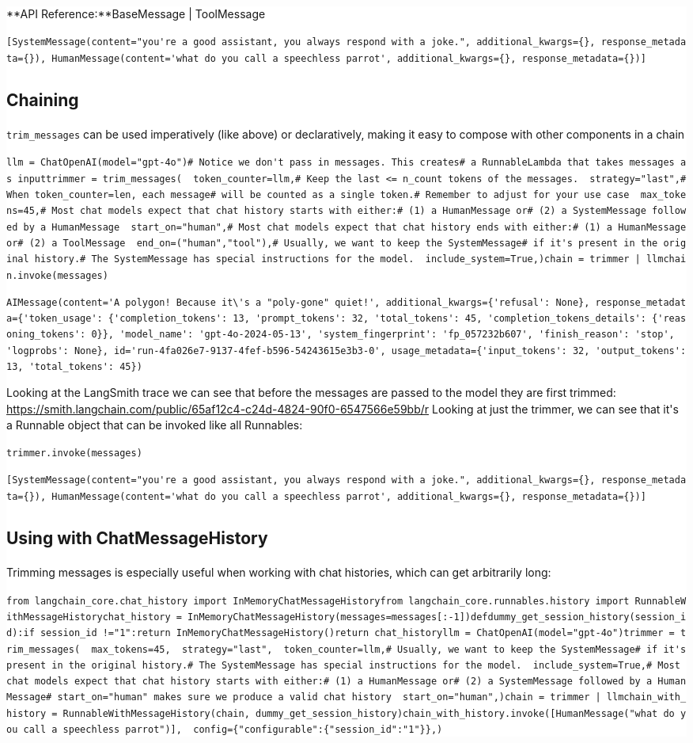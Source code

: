 **API Reference:**BaseMessage | ToolMessage
```
[SystemMessage(content="you're a good assistant, you always respond with a joke.", additional_kwargs={}, response_metadata={}), HumanMessage(content='what do you call a speechless parrot', additional_kwargs={}, response_metadata={})]
```

## Chaining​
`trim_messages` can be used imperatively (like above) or declaratively, making it easy to compose with other components in a chain
```
llm = ChatOpenAI(model="gpt-4o")# Notice we don't pass in messages. This creates# a RunnableLambda that takes messages as inputtrimmer = trim_messages(  token_counter=llm,# Keep the last <= n_count tokens of the messages.  strategy="last",# When token_counter=len, each message# will be counted as a single token.# Remember to adjust for your use case  max_tokens=45,# Most chat models expect that chat history starts with either:# (1) a HumanMessage or# (2) a SystemMessage followed by a HumanMessage  start_on="human",# Most chat models expect that chat history ends with either:# (1) a HumanMessage or# (2) a ToolMessage  end_on=("human","tool"),# Usually, we want to keep the SystemMessage# if it's present in the original history.# The SystemMessage has special instructions for the model.  include_system=True,)chain = trimmer | llmchain.invoke(messages)
```

```
AIMessage(content='A polygon! Because it\'s a "poly-gone" quiet!', additional_kwargs={'refusal': None}, response_metadata={'token_usage': {'completion_tokens': 13, 'prompt_tokens': 32, 'total_tokens': 45, 'completion_tokens_details': {'reasoning_tokens': 0}}, 'model_name': 'gpt-4o-2024-05-13', 'system_fingerprint': 'fp_057232b607', 'finish_reason': 'stop', 'logprobs': None}, id='run-4fa026e7-9137-4fef-b596-54243615e3b3-0', usage_metadata={'input_tokens': 32, 'output_tokens': 13, 'total_tokens': 45})
```

Looking at the LangSmith trace we can see that before the messages are passed to the model they are first trimmed: https://smith.langchain.com/public/65af12c4-c24d-4824-90f0-6547566e59bb/r
Looking at just the trimmer, we can see that it's a Runnable object that can be invoked like all Runnables:
```
trimmer.invoke(messages)
```

```
[SystemMessage(content="you're a good assistant, you always respond with a joke.", additional_kwargs={}, response_metadata={}), HumanMessage(content='what do you call a speechless parrot', additional_kwargs={}, response_metadata={})]
```

## Using with ChatMessageHistory​
Trimming messages is especially useful when working with chat histories, which can get arbitrarily long:
```
from langchain_core.chat_history import InMemoryChatMessageHistoryfrom langchain_core.runnables.history import RunnableWithMessageHistorychat_history = InMemoryChatMessageHistory(messages=messages[:-1])defdummy_get_session_history(session_id):if session_id !="1":return InMemoryChatMessageHistory()return chat_historyllm = ChatOpenAI(model="gpt-4o")trimmer = trim_messages(  max_tokens=45,  strategy="last",  token_counter=llm,# Usually, we want to keep the SystemMessage# if it's present in the original history.# The SystemMessage has special instructions for the model.  include_system=True,# Most chat models expect that chat history starts with either:# (1) a HumanMessage or# (2) a SystemMessage followed by a HumanMessage# start_on="human" makes sure we produce a valid chat history  start_on="human",)chain = trimmer | llmchain_with_history = RunnableWithMessageHistory(chain, dummy_get_session_history)chain_with_history.invoke([HumanMessage("what do you call a speechless parrot")],  config={"configurable":{"session_id":"1"}},)
```

